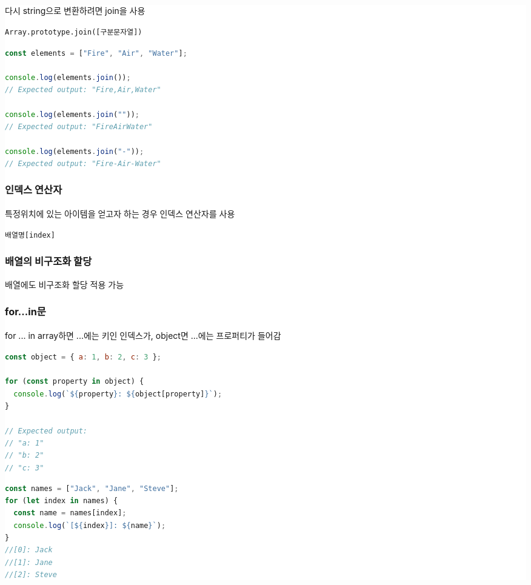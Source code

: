 다시 string으로 변환하려면 join을 사용

```
Array.prototype.join([구분문자열])
```

```js
const elements = ["Fire", "Air", "Water"];

console.log(elements.join());
// Expected output: "Fire,Air,Water"

console.log(elements.join(""));
// Expected output: "FireAirWater"

console.log(elements.join("-"));
// Expected output: "Fire-Air-Water"
```

### 인덱스 연산자

특정위치에 있는 아이템을 얻고자 하는 경우 인덱스 연산자를 사용

```
배열명[index]
```

### 배열의 비구조화 할당

배열에도 비구조화 할당 적용 가능

### for...in문

for ... in array하면 ...에는 키인 인덱스가, object면 ...에는 프로퍼티가 들어감

```js
const object = { a: 1, b: 2, c: 3 };

for (const property in object) {
  console.log(`${property}: ${object[property]}`);
}

// Expected output:
// "a: 1"
// "b: 2"
// "c: 3"
```

```js
const names = ["Jack", "Jane", "Steve"];
for (let index in names) {
  const name = names[index];
  console.log(`[${index}]: ${name}`);
}
//[0]: Jack
//[1]: Jane
//[2]: Steve
```
